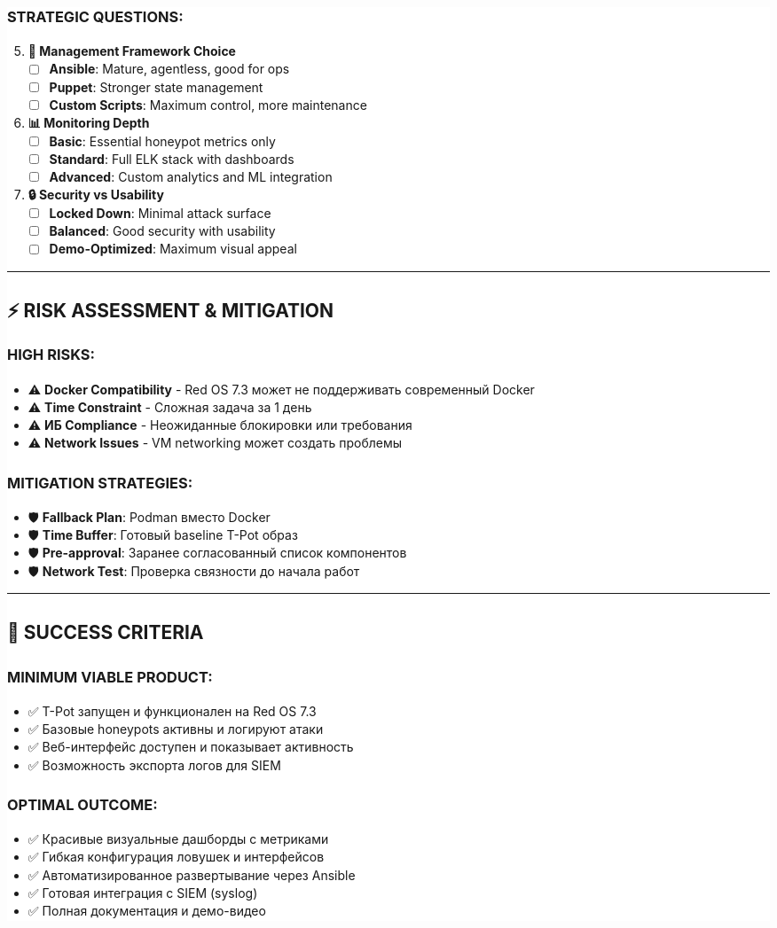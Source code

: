 ### **STRATEGIC QUESTIONS:**

5. **🔧 Management Framework Choice**
   - [ ] **Ansible**: Mature, agentless, good for ops
   - [ ] **Puppet**: Stronger state management
   - [ ] **Custom Scripts**: Maximum control, more maintenance

6. **📊 Monitoring Depth**
   - [ ] **Basic**: Essential honeypot metrics only
   - [ ] **Standard**: Full ELK stack with dashboards
   - [ ] **Advanced**: Custom analytics and ML integration

7. **🔒 Security vs Usability**
   - [ ] **Locked Down**: Minimal attack surface
   - [ ] **Balanced**: Good security with usability
   - [ ] **Demo-Optimized**: Maximum visual appeal

---

## ⚡ RISK ASSESSMENT & MITIGATION

### **HIGH RISKS:**
- ⚠️ **Docker Compatibility** - Red OS 7.3 может не поддерживать современный Docker
- ⚠️ **Time Constraint** - Сложная задача за 1 день
- ⚠️ **ИБ Compliance** - Неожиданные блокировки или требования
- ⚠️ **Network Issues** - VM networking может создать проблемы

### **MITIGATION STRATEGIES:**
- 🛡️ **Fallback Plan**: Podman вместо Docker
- 🛡️ **Time Buffer**: Готовый baseline T-Pot образ
- 🛡️ **Pre-approval**: Заранее согласованный список компонентов
- 🛡️ **Network Test**: Проверка связности до начала работ

---

## 🎯 SUCCESS CRITERIA

### **MINIMUM VIABLE PRODUCT:**
- ✅ T-Pot запущен и функционален на Red OS 7.3
- ✅ Базовые honeypots активны и логируют атаки
- ✅ Веб-интерфейс доступен и показывает активность
- ✅ Возможность экспорта логов для SIEM

### **OPTIMAL OUTCOME:**
- ✅ Красивые визуальные дашборды с метриками
- ✅ Гибкая конфигурация ловушек и интерфейсов
- ✅ Автоматизированное развертывание через Ansible
- ✅ Готовая интеграция с SIEM (syslog)
- ✅ Полная документация и демо-видео
